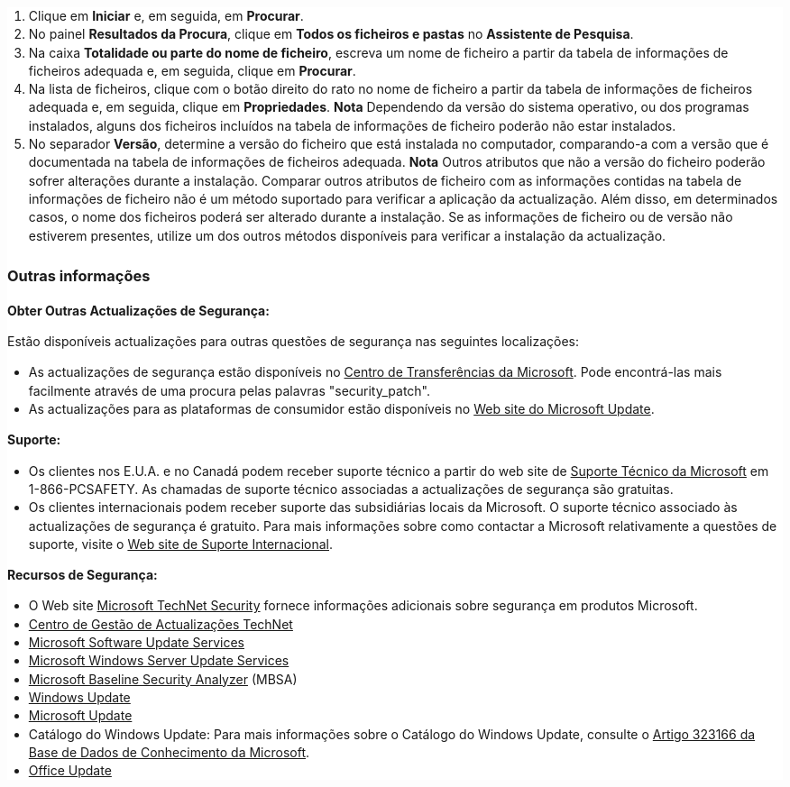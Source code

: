 1.  Clique em **Iniciar** e, em seguida, em **Procurar**.
2.  No painel **Resultados da Procura**, clique em **Todos os ficheiros e pastas** no **Assistente de Pesquisa**.
3.  Na caixa **Totalidade ou parte do nome de ficheiro**, escreva um nome de ficheiro a partir da tabela de informações de ficheiros adequada e, em seguida, clique em **Procurar**.
4.  Na lista de ficheiros, clique com o botão direito do rato no nome de ficheiro a partir da tabela de informações de ficheiros adequada e, em seguida, clique em **Propriedades**.
    **Nota** Dependendo da versão do sistema operativo, ou dos programas instalados, alguns dos ficheiros incluídos na tabela de informações de ficheiro poderão não estar instalados.
5.  No separador **Versão**, determine a versão do ficheiro que está instalada no computador, comparando-a com a versão que é documentada na tabela de informações de ficheiros adequada.
    **Nota** Outros atributos que não a versão do ficheiro poderão sofrer alterações durante a instalação. Comparar outros atributos de ficheiro com as informações contidas na tabela de informações de ficheiro não é um método suportado para verificar a aplicação da actualização. Além disso, em determinados casos, o nome dos ficheiros poderá ser alterado durante a instalação. Se as informações de ficheiro ou de versão não estiverem presentes, utilize um dos outros métodos disponíveis para verificar a instalação da actualização.

### Outras informações

**Obter Outras Actualizações de Segurança:**

Estão disponíveis actualizações para outras questões de segurança nas seguintes localizações:

-   As actualizações de segurança estão disponíveis no [Centro de Transferências da Microsoft](http://go.microsoft.com/fwlink/?linkid=21129). Pode encontrá-las mais facilmente através de uma procura pelas palavras "security\_patch".
-   As actualizações para as plataformas de consumidor estão disponíveis no [Web site do Microsoft Update](http://update.microsoft.com/microsoftupdate/v6/default.aspx?ln=pt-pt).

**Suporte:**

-   Os clientes nos E.U.A. e no Canadá podem receber suporte técnico a partir do web site de [Suporte Técnico da Microsoft](http://go.microsoft.com/fwlink/?linkid=21131) em 1-866-PCSAFETY. As chamadas de suporte técnico associadas a actualizações de segurança são gratuitas.
-   Os clientes internacionais podem receber suporte das subsidiárias locais da Microsoft. O suporte técnico associado às actualizações de segurança é gratuito. Para mais informações sobre como contactar a Microsoft relativamente a questões de suporte, visite o [Web site de Suporte Internacional](http://go.microsoft.com/fwlink/?linkid=21155).

**Recursos de Segurança:**

-   O Web site [Microsoft TechNet Security](http://go.microsoft.com/fwlink/?linkid=21132) fornece informações adicionais sobre segurança em produtos Microsoft.
-   [Centro de Gestão de Actualizações TechNet](http://go.microsoft.com/fwlink/?linkid=69903)
-   [Microsoft Software Update Services](http://go.microsoft.com/fwlink/?linkid=21133)
-   [Microsoft Windows Server Update Services](http://go.microsoft.com/fwlink/?linkid=50120)
-   [Microsoft Baseline Security Analyzer](http://go.microsoft.com/fwlink/?linkid=21134) (MBSA)
-   [Windows Update](http://update.microsoft.com/microsoftupdate/v6/default.aspx?ln=pt-pt)
-   [Microsoft Update](http://update.microsoft.com/microsoftupdate/v6/default.aspx?ln=pt-pt)
-   Catálogo do Windows Update: Para mais informações sobre o Catálogo do Windows Update, consulte o [Artigo 323166 da Base de Dados de Conhecimento da Microsoft](http://support.microsoft.com/kb/323166/pt).
-   [Office Update](http://office.microsoft.com/pt-pt/downloads/default.aspx)
